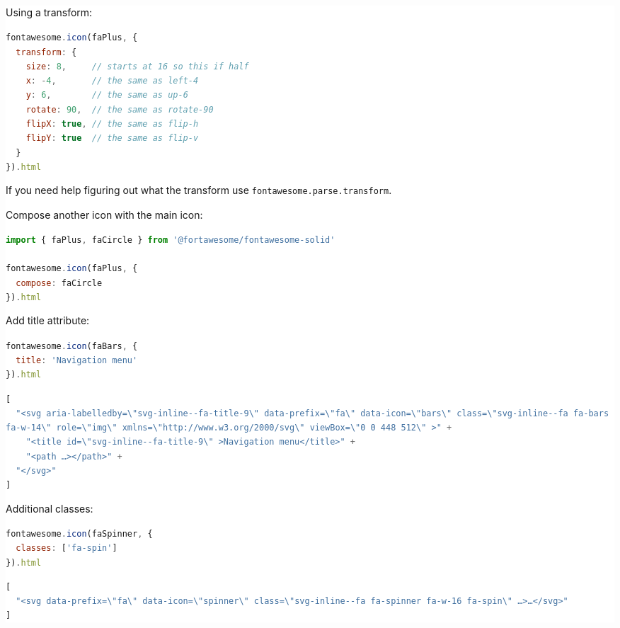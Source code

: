 Using a transform:

```javascript
fontawesome.icon(faPlus, {
  transform: {
    size: 8,     // starts at 16 so this if half
    x: -4,       // the same as left-4
    y: 6,        // the same as up-6
    rotate: 90,  // the same as rotate-90
    flipX: true, // the same as flip-h
    flipY: true  // the same as flip-v
  }
}).html
```

If you need help figuring out what the transform use `fontawesome.parse.transform`.

Compose another icon with the main icon:

```javascript
import { faPlus, faCircle } from '@fortawesome/fontawesome-solid'

fontawesome.icon(faPlus, {
  compose: faCircle
}).html
```

Add title attribute:

```javascript
fontawesome.icon(faBars, {
  title: 'Navigation menu'
}).html
```

```javascript
[
  "<svg aria-labelledby=\"svg-inline--fa-title-9\" data-prefix=\"fa\" data-icon=\"bars\" class=\"svg-inline--fa fa-bars fa-w-14\" role=\"img\" xmlns=\"http://www.w3.org/2000/svg\" viewBox=\"0 0 448 512\" >" +
    "<title id=\"svg-inline--fa-title-9\" >Navigation menu</title>" +
    "<path …></path>" +
  "</svg>"
]
```

Additional classes:

```javascript
fontawesome.icon(faSpinner, {
  classes: ['fa-spin']
}).html
```

```javascript
[
  "<svg data-prefix=\"fa\" data-icon=\"spinner\" class=\"svg-inline--fa fa-spinner fa-w-16 fa-spin\" …>…</svg>"
]
```
